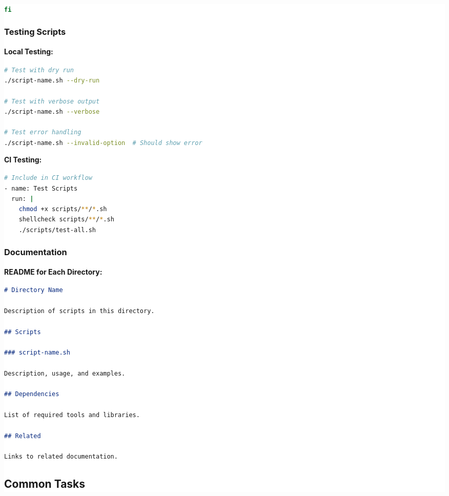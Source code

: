 ```bash
fi
```

### Testing Scripts

**Local Testing:**
```bash
# Test with dry run
./script-name.sh --dry-run

# Test with verbose output
./script-name.sh --verbose

# Test error handling
./script-name.sh --invalid-option  # Should show error
```

**CI Testing:**
```bash
# Include in CI workflow
- name: Test Scripts
  run: |
    chmod +x scripts/**/*.sh
    shellcheck scripts/**/*.sh
    ./scripts/test-all.sh
```

### Documentation

**README for Each Directory:**
```markdown
# Directory Name

Description of scripts in this directory.

## Scripts

### script-name.sh

Description, usage, and examples.

## Dependencies

List of required tools and libraries.

## Related

Links to related documentation.
```

## Common Tasks
